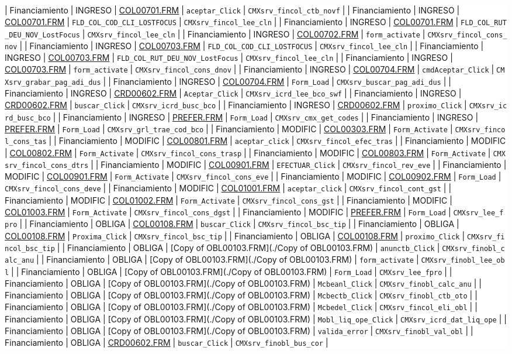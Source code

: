| Financiamiento | INGRESO | [COL00701.FRM](./COL00701.FRM) | `aceptar_Click` | `CMXsrv_fincol_ctb_novf` |
| Financiamiento | INGRESO | [COL00701.FRM](./COL00701.FRM) | `FLD_COL_COD_CLI_LOSTFOCUS` | `CMXsrv_fincol_lee_cln` |
| Financiamiento | INGRESO | [COL00701.FRM](./COL00701.FRM) | `FLD_COL_RUT_DEU_NOV_LostFocus` | `CMXsrv_fincol_lee_cln` |
| Financiamiento | INGRESO | [COL00702.FRM](./COL00702.FRM) | `form_activate` | `CMXsrv_fincol_cons_nov` |
| Financiamiento | INGRESO | [COL00703.FRM](./COL00703.FRM) | `FLD_COL_COD_CLI_LOSTFOCUS` | `CMXsrv_fincol_lee_cln` |
| Financiamiento | INGRESO | [COL00703.FRM](./COL00703.FRM) | `FLD_COL_RUT_DEU_NOV_LostFocus` | `CMXsrv_fincol_lee_cln` |
| Financiamiento | INGRESO | [COL00703.FRM](./COL00703.FRM) | `form_activate` | `CMXsrv_fincol_cons_dnov` |
| Financiamiento | INGRESO | [COL00704.FRM](./COL00704.FRM) | `cmdAceptar_Click` | `CMXsrv_grabar_pag_adi_dus` |
| Financiamiento | INGRESO | [COL00704.FRM](./COL00704.FRM) | `Form_Load` | `CMXsrv_buscar_pag_adi_dus` |
| Financiamiento | INGRESO | [CRD00602.FRM](./CRD00602.FRM) | `Aceptar_Click` | `CMXsrv_icrd_lee_bco_swf` |
| Financiamiento | INGRESO | [CRD00602.FRM](./CRD00602.FRM) | `buscar_Click` | `CMXsrv_icrd_busc_bco` |
| Financiamiento | INGRESO | [CRD00602.FRM](./CRD00602.FRM) | `proximo_Click` | `CMXsrv_icrd_busc_bco` |
| Financiamiento | INGRESO | [PREFER.FRM](./PREFER.FRM) | `Form_Load` | `CMXsrv_cmx_get_codes` |
| Financiamiento | INGRESO | [PREFER.FRM](./PREFER.FRM) | `Form_Load` | `CMXsrv_grl_trae_cod_bco` |
| Financiamiento | MODIFIC | [COL00303.FRM](./COL00303.FRM) | `Form_Activate` | `CMXsrv_fincol_cons_tas` |
| Financiamiento | MODIFIC | [COL00801.FRM](./COL00801.FRM) | `aceptar_click` | `CMXsrv_fincol_efec_tras` |
| Financiamiento | MODIFIC | [COL00802.FRM](./COL00802.FRM) | `Form_Activate` | `CMXsrv_fincol_cons_trasp` |
| Financiamiento | MODIFIC | [COL00803.FRM](./COL00803.FRM) | `Form_Activate` | `CMXsrv_fincol_cons_dtrs` |
| Financiamiento | MODIFIC | [COL00901.FRM](./COL00901.FRM) | `EFECTUAR_Click` | `CMXsrv_fincol_rev_eve` |
| Financiamiento | MODIFIC | [COL00901.FRM](./COL00901.FRM) | `Form_Activate` | `CMXsrv_fincol_cons_eve` |
| Financiamiento | MODIFIC | [COL00902.FRM](./COL00902.FRM) | `Form_Load` | `CMXsrv_fincol_cons_deve` |
| Financiamiento | MODIFIC | [COL01001.FRM](./COL01001.FRM) | `aceptar_click` | `CMXsrv_fincol_cont_gst` |
| Financiamiento | MODIFIC | [COL01002.FRM](./COL01002.FRM) | `Form_Activate` | `CMXsrv_fincol_cons_gst` |
| Financiamiento | MODIFIC | [COL01003.FRM](./COL01003.FRM) | `Form_Activate` | `CMXsrv_fincol_cons_dgst` |
| Financiamiento | MODIFIC | [PREFER.FRM](./PREFER.FRM) | `Form_Load` | `CMXsrv_lee_fpro` |
| Financiamiento | OBLIGA | [COL00108.FRM](./COL00108.FRM) | `buscar_Click` | `CMXsrv_fincol_bsc_tip` |
| Financiamiento | OBLIGA | [COL00108.FRM](./COL00108.FRM) | `Proxima_Click` | `CMXsrv_fincol_bsc_tip` |
| Financiamiento | OBLIGA | [COL00108.FRM](./COL00108.FRM) | `proximo_Click` | `CMXsrv_fincol_bsc_tip` |
| Financiamiento | OBLIGA | [Copy of OBL00103.FRM](./Copy of OBL00103.FRM) | `anunctb_Click` | `CMXsrv_finobl_calc_anu` |
| Financiamiento | OBLIGA | [Copy of OBL00103.FRM](./Copy of OBL00103.FRM) | `form_activate` | `CMXsrv_finobl_lee_obl` |
| Financiamiento | OBLIGA | [Copy of OBL00103.FRM](./Copy of OBL00103.FRM) | `Form_Load` | `CMXsrv_lee_fpro` |
| Financiamiento | OBLIGA | [Copy of OBL00103.FRM](./Copy of OBL00103.FRM) | `Mcbeanl_Click` | `CMXsrv_finobl_calc_anu` |
| Financiamiento | OBLIGA | [Copy of OBL00103.FRM](./Copy of OBL00103.FRM) | `Mcbectb_Click` | `CMXsrv_finobl_ctb_oto` |
| Financiamiento | OBLIGA | [Copy of OBL00103.FRM](./Copy of OBL00103.FRM) | `Mcbedel_Click` | `CMXsrv_fincol_eli_obl` |
| Financiamiento | OBLIGA | [Copy of OBL00103.FRM](./Copy of OBL00103.FRM) | `Mobl_liq_ope_Click` | `CMXsrv_icrd_dat_liq_ope` |
| Financiamiento | OBLIGA | [Copy of OBL00103.FRM](./Copy of OBL00103.FRM) | `valida_error` | `CMXsrv_finobl_val_obl` |
| Financiamiento | OBLIGA | [CRD00602.FRM](./CRD00602.FRM) | `buscar_Click` | `CMXsrv_finobl_bus_cor` |
